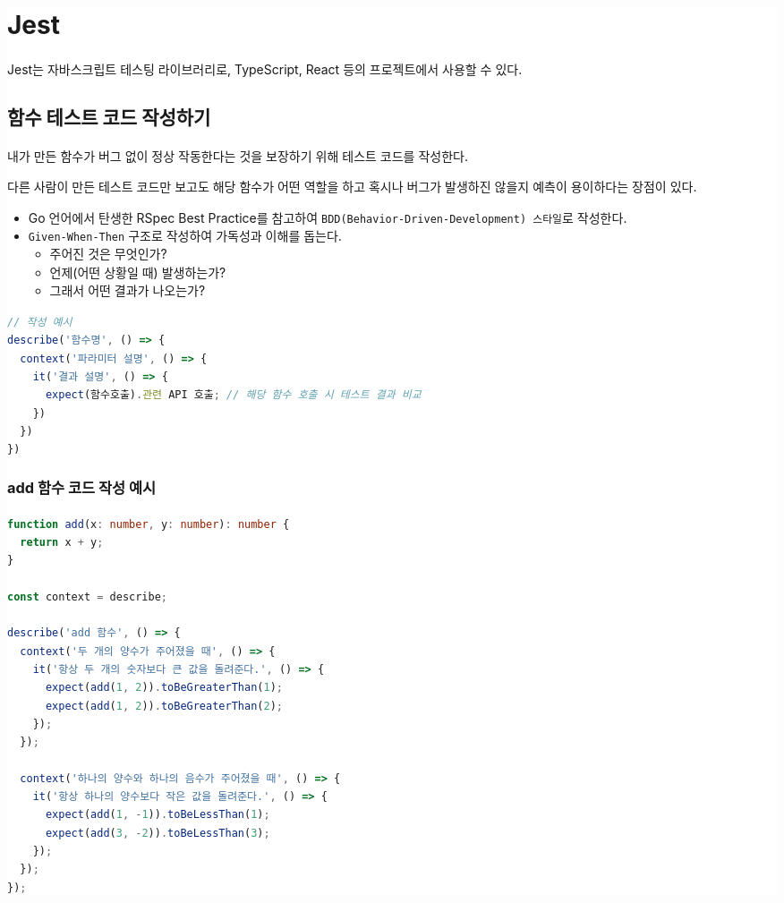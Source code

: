 # Jest

Jest는 자바스크립트 테스팅 라이브러리로, TypeScript, React 등의 프로젝트에서 사용할 수 있다.

## 함수 테스트 코드 작성하기

내가 만든 함수가 버그 없이 정상 작동한다는 것을 보장하기 위해 테스트 코드를 작성한다.

다른 사람이 만든 테스트 코드만 보고도 해당 함수가 어떤 역할을 하고 혹시나 버그가 발생하진 않을지 예측이 용이하다는 장점이 있다.

- Go 언어에서 탄생한 RSpec Best Practice를 참고하여 `BDD(Behavior-Driven-Development) 스타일`로 작성한다.
- `Given-When-Then` 구조로 작성하여 가독성과 이해를 돕는다.
  - 주어진 것은 무엇인가?
  - 언제(어떤 상황일 때) 발생하는가?
  - 그래서 어떤 결과가 나오는가?

```ts
// 작성 예시
describe('함수명', () => {
  context('파라미터 설명', () => {
    it('결과 설명', () => {
      expect(함수호출).관련 API 호출; // 해당 함수 호출 시 테스트 결과 비교
    })
  })
})
```

### add 함수 코드 작성 예시

```ts
function add(x: number, y: number): number {
  return x + y;
}

const context = describe;

describe('add 함수', () => {
  context('두 개의 양수가 주어졌을 때', () => {
    it('항상 두 개의 숫자보다 큰 값을 돌려준다.', () => {
      expect(add(1, 2)).toBeGreaterThan(1);
      expect(add(1, 2)).toBeGreaterThan(2);
    });
  });

  context('하나의 양수와 하나의 음수가 주어졌을 때', () => {
    it('항상 하나의 양수보다 작은 값을 돌려준다.', () => {
      expect(add(1, -1)).toBeLessThan(1);
      expect(add(3, -2)).toBeLessThan(3);
    });
  });
});
```
